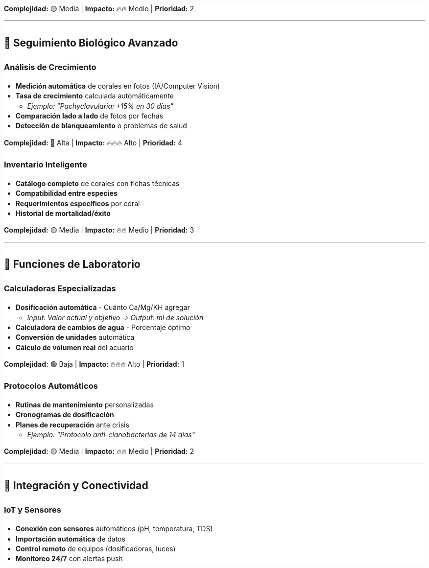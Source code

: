 **Complejidad:** 🟡 Media | **Impacto:** 🔥🔥 Medio | **Prioridad:** 2

---

## 🐠 **Seguimiento Biológico Avanzado**

### **Análisis de Crecimiento**
- **Medición automática** de corales en fotos (IA/Computer Vision)
- **Tasa de crecimiento** calculada automáticamente
  - *Ejemplo: "Pachyclavularia: +15% en 30 días"*
- **Comparación lado a lado** de fotos por fechas
- **Detección de blanqueamiento** o problemas de salud

**Complejidad:** 🔴 Alta | **Impacto:** 🔥🔥🔥 Alto | **Prioridad:** 4

### **Inventario Inteligente**
- **Catálogo completo** de corales con fichas técnicas
- **Compatibilidad entre especies**
- **Requerimientos específicos** por coral
- **Historial de mortalidad/éxito**

**Complejidad:** 🟡 Media | **Impacto:** 🔥🔥 Medio | **Prioridad:** 3

---

## 🔬 **Funciones de Laboratorio**

### **Calculadoras Especializadas**
- **Dosificación automática** - Cuánto Ca/Mg/KH agregar
  - *Input: Valor actual y objetivo → Output: ml de solución*
- **Calculadora de cambios de agua** - Porcentaje óptimo
- **Conversión de unidades** automática
- **Cálculo de volumen real** del acuario

**Complejidad:** 🟢 Baja | **Impacto:** 🔥🔥🔥 Alto | **Prioridad:** 1

### **Protocolos Automáticos**
- **Rutinas de mantenimiento** personalizadas
- **Cronogramas de dosificación**
- **Planes de recuperación** ante crisis
  - *Ejemplo: "Protocolo anti-cianobacterias de 14 días"*

**Complejidad:** 🟡 Media | **Impacto:** 🔥🔥 Medio | **Prioridad:** 2

---

## 📱 **Integración y Conectividad**

### **IoT y Sensores**
- **Conexión con sensores** automáticos (pH, temperatura, TDS)
- **Importación automática** de datos
- **Control remoto** de equipos (dosificadoras, luces)
- **Monitoreo 24/7** con alertas push
